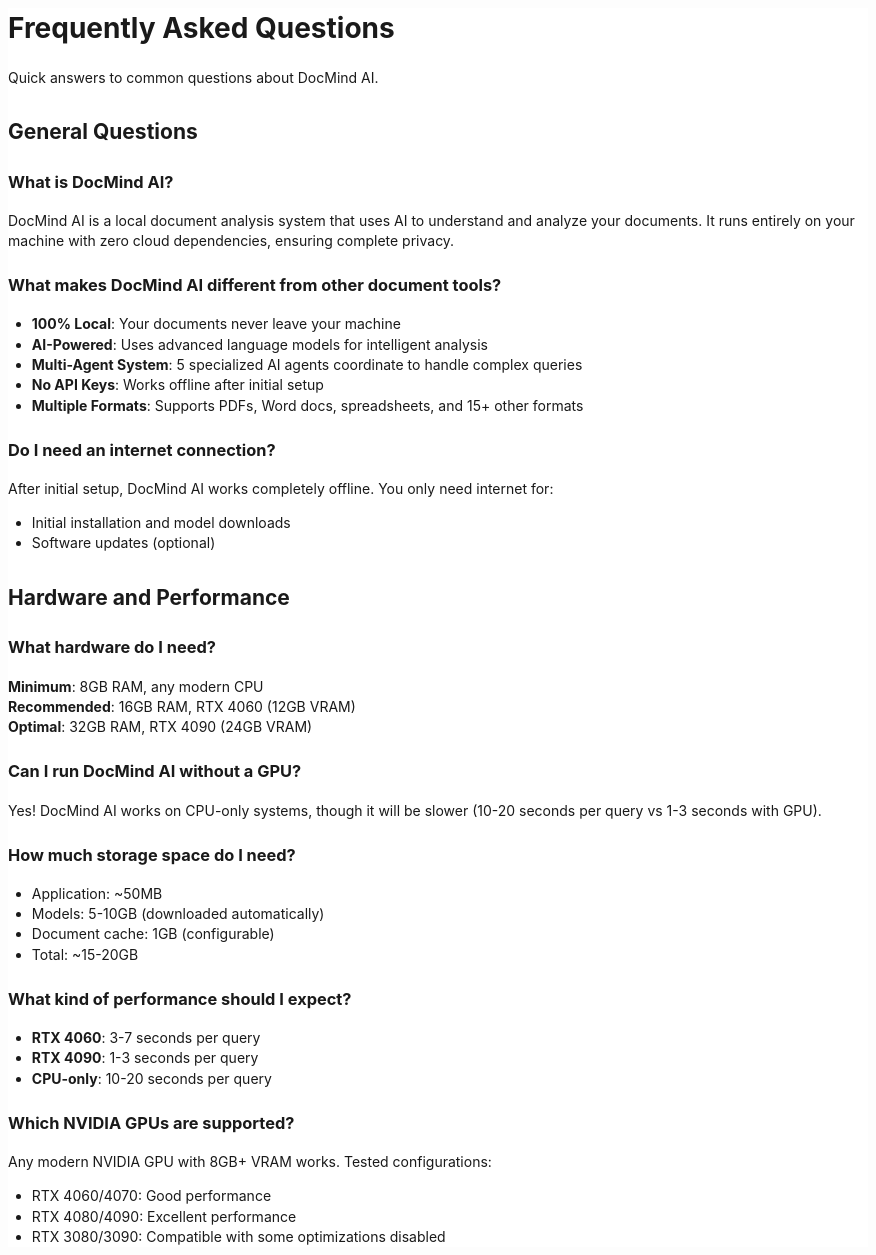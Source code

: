 # Frequently Asked Questions

Quick answers to common questions about DocMind AI.

## General Questions

### What is DocMind AI?
DocMind AI is a local document analysis system that uses AI to understand and analyze your documents. It runs entirely on your machine with zero cloud dependencies, ensuring complete privacy.

### What makes DocMind AI different from other document tools?
- **100% Local**: Your documents never leave your machine
- **AI-Powered**: Uses advanced language models for intelligent analysis
- **Multi-Agent System**: 5 specialized AI agents coordinate to handle complex queries
- **No API Keys**: Works offline after initial setup
- **Multiple Formats**: Supports PDFs, Word docs, spreadsheets, and 15+ other formats

### Do I need an internet connection?
After initial setup, DocMind AI works completely offline. You only need internet for:
- Initial installation and model downloads
- Software updates (optional)

## Hardware and Performance

### What hardware do I need?
**Minimum**: 8GB RAM, any modern CPU  
**Recommended**: 16GB RAM, RTX 4060 (12GB VRAM)  
**Optimal**: 32GB RAM, RTX 4090 (24GB VRAM)

### Can I run DocMind AI without a GPU?
Yes! DocMind AI works on CPU-only systems, though it will be slower (10-20 seconds per query vs 1-3 seconds with GPU).

### How much storage space do I need?
- Application: ~50MB
- Models: 5-10GB (downloaded automatically)
- Document cache: 1GB (configurable)
- Total: ~15-20GB

### What kind of performance should I expect?
- **RTX 4060**: 3-7 seconds per query
- **RTX 4090**: 1-3 seconds per query
- **CPU-only**: 10-20 seconds per query

### Which NVIDIA GPUs are supported?
Any modern NVIDIA GPU with 8GB+ VRAM works. Tested configurations:
- RTX 4060/4070: Good performance
- RTX 4080/4090: Excellent performance
- RTX 3080/3090: Compatible with some optimizations disabled
